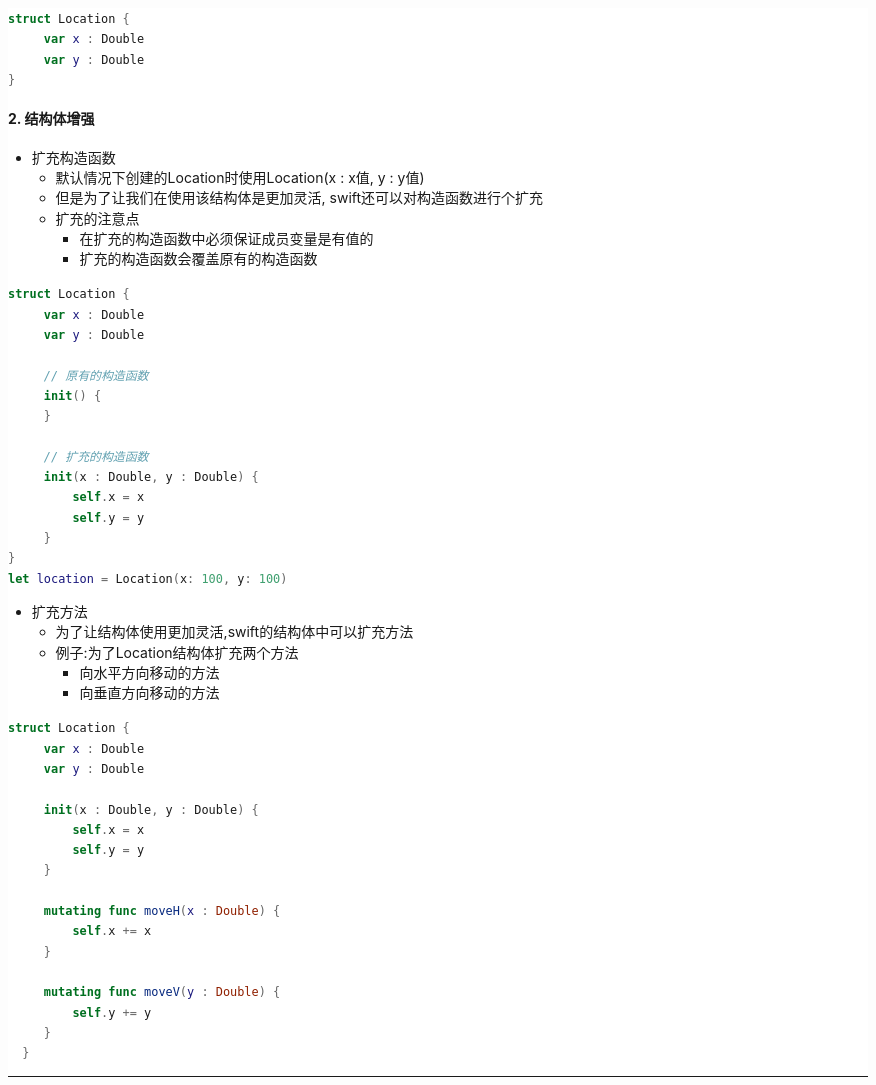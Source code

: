  ```swift
 struct Location {
      var x : Double
      var y : Double
 }
 ```

#### 2. 结构体增强
* 扩充构造函数
     * 默认情况下创建的Location时使用Location(x : x值, y : y值)
     * 但是为了让我们在使用该结构体是更加灵活, swift还可以对构造函数进行个扩充
     * 扩充的注意点
         * 在扩充的构造函数中必须保证成员变量是有值的
         * 扩充的构造函数会覆盖原有的构造函数

 ```swift
 struct Location {
      var x : Double
      var y : Double

      // 原有的构造函数
      init() {
      }
    
      // 扩充的构造函数
      init(x : Double, y : Double) {
          self.x = x
          self.y = y
      }
 }
 let location = Location(x: 100, y: 100)
 ```

* 扩充方法
     * 为了让结构体使用更加灵活,swift的结构体中可以扩充方法
     * 例子:为了Location结构体扩充两个方法
         * 向水平方向移动的方法
         * 向垂直方向移动的方法

 ```swift
 struct Location {
      var x : Double
      var y : Double

      init(x : Double, y : Double) {
          self.x = x
          self.y = y
      }

      mutating func moveH(x : Double) {
          self.x += x
      }

      mutating func moveV(y : Double) {
          self.y += y
      }
   }
 ```
---
